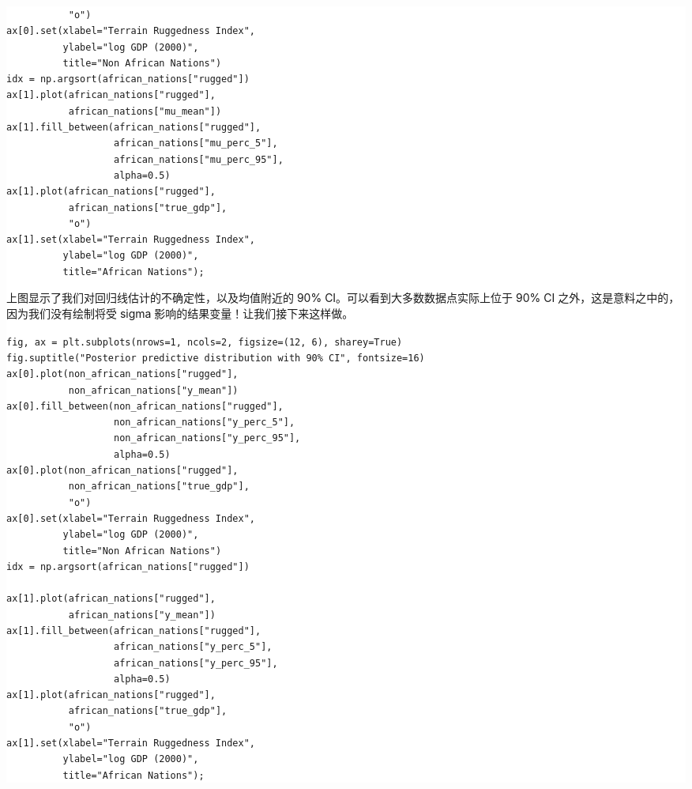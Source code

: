 ```{code-cell} ipython3
           "o")
ax[0].set(xlabel="Terrain Ruggedness Index",
          ylabel="log GDP (2000)",
          title="Non African Nations")
idx = np.argsort(african_nations["rugged"])
ax[1].plot(african_nations["rugged"], 
           african_nations["mu_mean"])
ax[1].fill_between(african_nations["rugged"],
                   african_nations["mu_perc_5"],
                   african_nations["mu_perc_95"],
                   alpha=0.5)
ax[1].plot(african_nations["rugged"], 
           african_nations["true_gdp"],
           "o")
ax[1].set(xlabel="Terrain Ruggedness Index",
          ylabel="log GDP (2000)",
          title="African Nations");
```

上图显示了我们对回归线估计的不确定性，以及均值附近的 90% CI。可以看到大多数数据点实际上位于 90% CI 之外，这是意料之中的，因为我们没有绘制将受 sigma 影响的结果变量！让我们接下来这样做。

```{code-cell} ipython3
fig, ax = plt.subplots(nrows=1, ncols=2, figsize=(12, 6), sharey=True)
fig.suptitle("Posterior predictive distribution with 90% CI", fontsize=16)
ax[0].plot(non_african_nations["rugged"], 
           non_african_nations["y_mean"])
ax[0].fill_between(non_african_nations["rugged"], 
                   non_african_nations["y_perc_5"],
                   non_african_nations["y_perc_95"],
                   alpha=0.5)
ax[0].plot(non_african_nations["rugged"], 
           non_african_nations["true_gdp"],
           "o")
ax[0].set(xlabel="Terrain Ruggedness Index",
          ylabel="log GDP (2000)",
          title="Non African Nations")
idx = np.argsort(african_nations["rugged"])

ax[1].plot(african_nations["rugged"], 
           african_nations["y_mean"])
ax[1].fill_between(african_nations["rugged"],
                   african_nations["y_perc_5"],
                   african_nations["y_perc_95"],
                   alpha=0.5)
ax[1].plot(african_nations["rugged"], 
           african_nations["true_gdp"],
           "o")
ax[1].set(xlabel="Terrain Ruggedness Index",
          ylabel="log GDP (2000)",
          title="African Nations");
```

